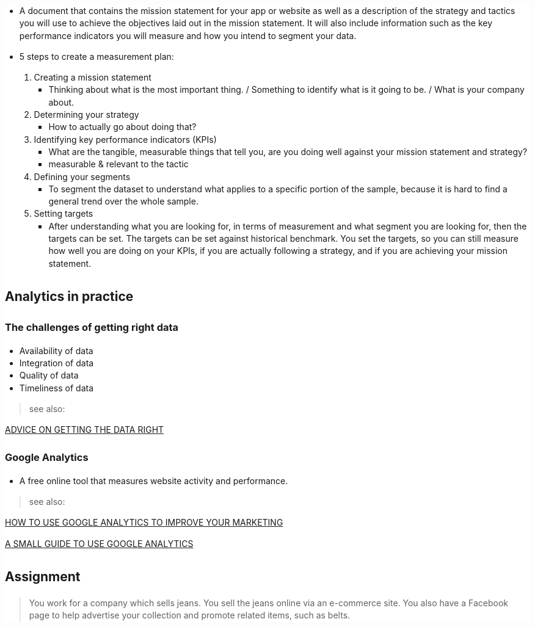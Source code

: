 - A document that contains the mission statement for your app or website as well as a description of the strategy and tactics you will use to achieve the objectives laid out in the mission statement. It will also include information such as the key performance indicators you will measure and how you intend to segment your data.

- 5 steps to create a measurement plan:
  1. Creating a mission statement 
     - Thinking about what is the most important thing. / Something to identify what is it going to be. / What is your company about.
  2. Determining your strategy 
     - How to actually go about doing that?
  3. Identifying key performance indicators (KPIs)
     - What are the tangible, measurable things that tell you, are you doing well against your mission statement and strategy?
     - measurable & relevant to the tactic
  4. Defining your segments
     - To segment the dataset to understand what applies to a specific portion of the sample, because it is hard to find a general trend over the whole sample. 
  5. Setting targets
     - After understanding what you are looking for, in terms of measurement and what segment you are looking for, then the targets can be set. The targets can be set against historical benchmark. You set the targets, so you can still measure how well you are doing on your KPIs, if you are actually following a strategy, and if you are achieving your mission statement.

## Analytics in practice

### The challenges of getting right data

- Availability of data
- Integration of data
- Quality of data
- Timeliness of data

> see also:

[ADVICE ON GETTING THE DATA RIGHT](https://www.insight-intelligence.com/getting-the-right-data-and-getting-the-data-right)

### Google Analytics

- A free online tool that measures website activity and performance.

> see also:

[HOW TO USE GOOGLE ANALYTICS TO IMPROVE YOUR MARKETING](https://www.smartinsights.com/google-analytics/google-analytics-segmentation/using-google-analytics-improve-digital-marketing-infographics/)

[A SMALL GUIDE TO USE GOOGLE ANALYTICS](https://www.simplybusiness.co.uk/microsites/google-analytics-guide/)

## Assignment

> You work for a company which sells jeans. You sell the jeans online via an e-commerce site. You also have a Facebook page to help advertise your collection and promote related items, such as belts.
